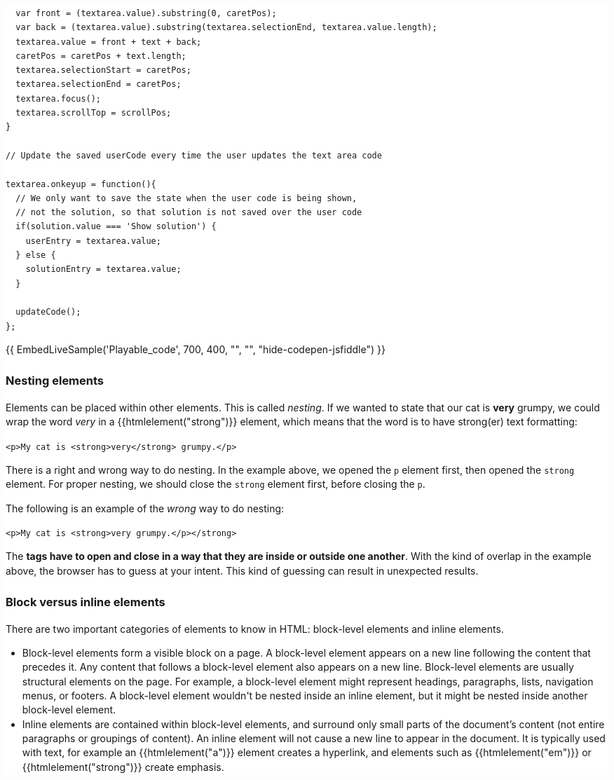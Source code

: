       var front = (textarea.value).substring(0, caretPos);
      var back = (textarea.value).substring(textarea.selectionEnd, textarea.value.length);
      textarea.value = front + text + back;
      caretPos = caretPos + text.length;
      textarea.selectionStart = caretPos;
      textarea.selectionEnd = caretPos;
      textarea.focus();
      textarea.scrollTop = scrollPos;
    }

    // Update the saved userCode every time the user updates the text area code

    textarea.onkeyup = function(){
      // We only want to save the state when the user code is being shown,
      // not the solution, so that solution is not saved over the user code
      if(solution.value === 'Show solution') {
        userEntry = textarea.value;
      } else {
        solutionEntry = textarea.value;
      }

      updateCode();
    };

{{ EmbedLiveSample('Playable\_code', 700, 400, "", "", "hide-codepen-jsfiddle") }}

### Nesting elements

Elements can be placed within other elements. This is called *nesting*. If we wanted to state that our cat is **very** grumpy, we could wrap the word *very* in a {{htmlelement("strong")}} element, which means that the word is to have strong(er) text formatting:

    <p>My cat is <strong>very</strong> grumpy.</p>

There is a right and wrong way to do nesting. In the example above, we opened the `p` element first, then opened the `strong` element. For proper nesting, we should close the `strong` element first, before closing the `p`.

The following is an example of the *wrong* way to do nesting:

    <p>My cat is <strong>very grumpy.</p></strong>

The **tags have to open and close in a way that they are inside or outside one another**. With the kind of overlap in the example above, the browser has to guess at your intent. This kind of guessing can result in unexpected results.

### Block versus inline elements

There are two important categories of elements to know in HTML: block-level elements and inline elements.

-   Block-level elements form a visible block on a page. A block-level element appears on a new line following the content that precedes it. Any content that follows a block-level element also appears on a new line. Block-level elements are usually structural elements on the page. For example, a block-level element might represent headings, paragraphs, lists, navigation menus, or footers. A block-level element wouldn't be nested inside an inline element, but it might be nested inside another block-level element.
-   Inline elements are contained within block-level elements, and surround only small parts of the document’s content (not entire paragraphs or groupings of content). An inline element will not cause a new line to appear in the document. It is typically used with text, for example an {{htmlelement("a")}} element creates a hyperlink, and elements such as {{htmlelement("em")}} or {{htmlelement("strong")}} create emphasis.
